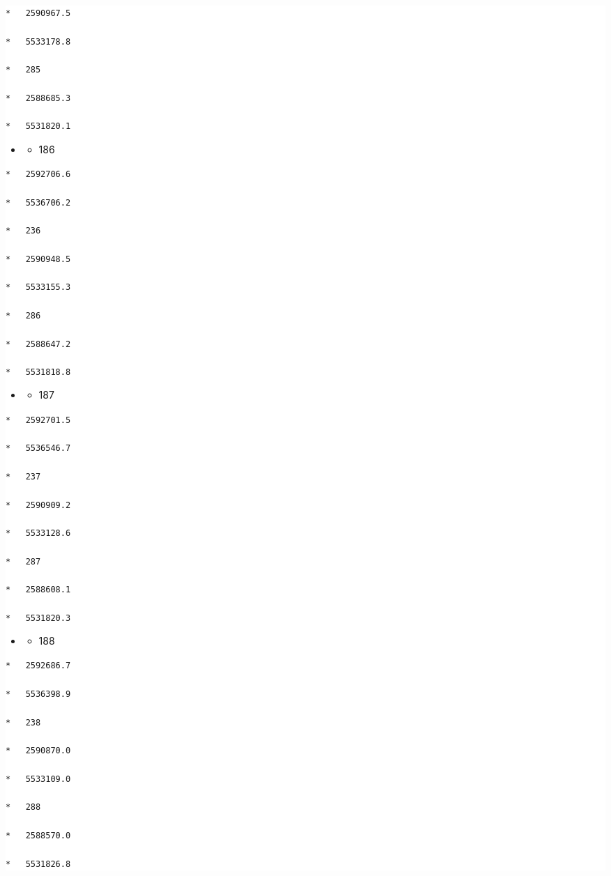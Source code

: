     *   2590967.5

    *   5533178.8

    *   285

    *   2588685.3

    *   5531820.1


*    *   186

    *   2592706.6

    *   5536706.2

    *   236

    *   2590948.5

    *   5533155.3

    *   286

    *   2588647.2

    *   5531818.8


*    *   187

    *   2592701.5

    *   5536546.7

    *   237

    *   2590909.2

    *   5533128.6

    *   287

    *   2588608.1

    *   5531820.3


*    *   188

    *   2592686.7

    *   5536398.9

    *   238

    *   2590870.0

    *   5533109.0

    *   288

    *   2588570.0

    *   5531826.8
